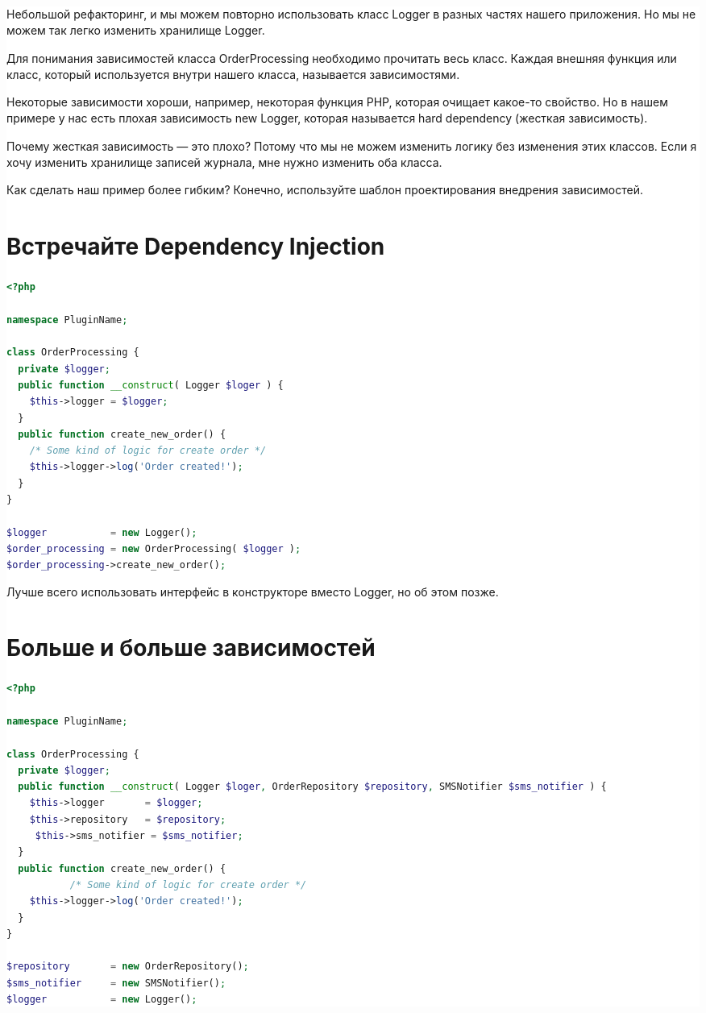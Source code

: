 Небольшой рефакторинг, и мы можем повторно использовать класс Logger в разных частях нашего приложения. Но мы не можем так легко изменить хранилище Logger.

Для понимания зависимостей класса OrderProcessing необходимо прочитать весь класс. Каждая внешняя функция или класс, который используется внутри нашего класса, называется зависимостями.

Некоторые зависимости хороши, например, некоторая функция PHP, которая очищает какое-то свойство. Но в нашем примере у нас есть плохая зависимость new Logger, которая называется hard dependency (жесткая зависимость).

Почему жесткая зависимость — это плохо? Потому что мы не можем изменить логику без изменения этих классов. Если я хочу изменить хранилище записей журнала, мне нужно изменить оба класса.

Как сделать наш пример более гибким? Конечно, используйте шаблон проектирования внедрения зависимостей.

# Встречайте Dependency Injection

```php
<?php
 
namespace PluginName;
 
class OrderProcessing {
  private $logger;
  public function __construct( Logger $loger ) {
    $this->logger = $logger;
  }
  public function create_new_order() {
    /* Some kind of logic for create order */
    $this->logger->log('Order created!');
  }
}
 
$logger           = new Logger();
$order_processing = new OrderProcessing( $logger );
$order_processing->create_new_order();
```

Лучше всего использовать интерфейс в конструкторе вместо Logger, но об этом позже.

# Больше и больше зависимостей

```php
<?php
 
namespace PluginName;
 
class OrderProcessing {
  private $logger;
  public function __construct( Logger $loger, OrderRepository $repository, SMSNotifier $sms_notifier ) {
    $this->logger       = $logger;
    $this->repository   = $repository;
     $this->sms_notifier = $sms_notifier;
  }
  public function create_new_order() {
           /* Some kind of logic for create order */
    $this->logger->log('Order created!');
  }
}
 
$repository       = new OrderRepository();
$sms_notifier     = new SMSNotifier();
$logger           = new Logger();
```